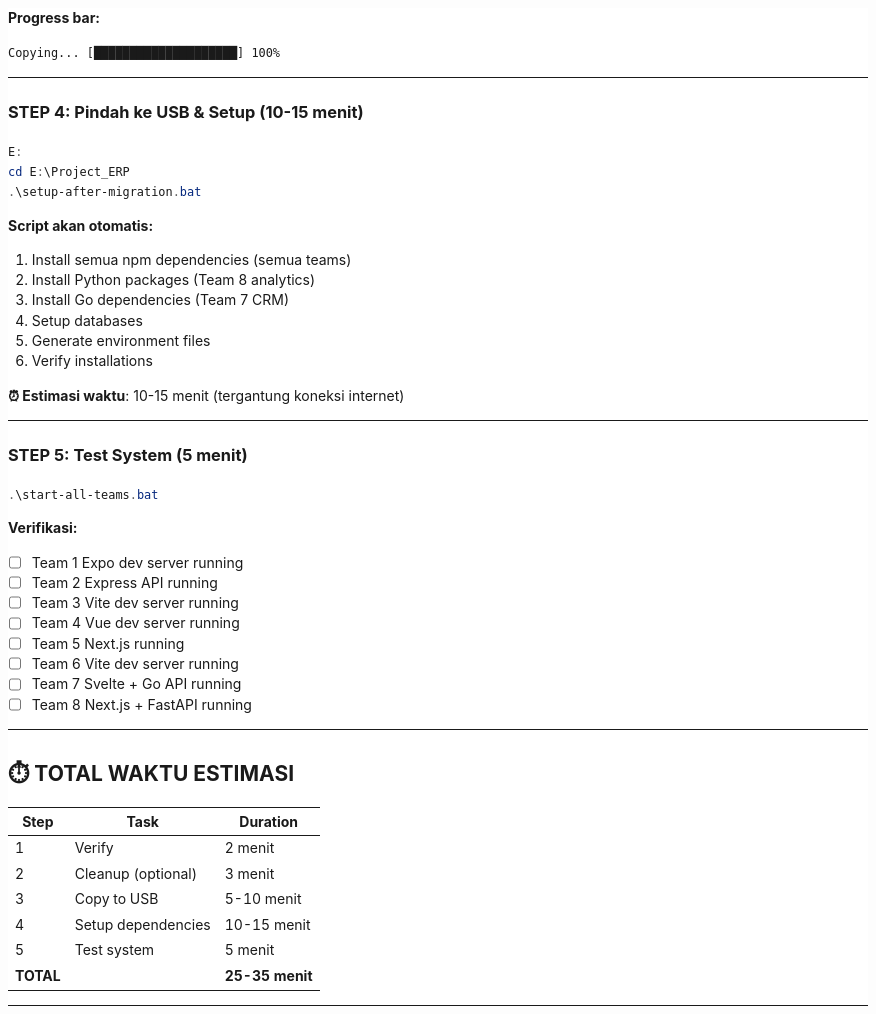 **Progress bar:**
```
Copying... [████████████████████] 100%
```

---

### **STEP 4: Pindah ke USB & Setup** (10-15 menit)
```powershell
E:
cd E:\Project_ERP
.\setup-after-migration.bat
```

**Script akan otomatis:**
1. Install semua npm dependencies (semua teams)
2. Install Python packages (Team 8 analytics)
3. Install Go dependencies (Team 7 CRM)
4. Setup databases
5. Generate environment files
6. Verify installations

**⏰ Estimasi waktu**: 10-15 menit (tergantung koneksi internet)

---

### **STEP 5: Test System** (5 menit)
```powershell
.\start-all-teams.bat
```

**Verifikasi:**
- [ ] Team 1 Expo dev server running
- [ ] Team 2 Express API running
- [ ] Team 3 Vite dev server running
- [ ] Team 4 Vue dev server running
- [ ] Team 5 Next.js running
- [ ] Team 6 Vite dev server running
- [ ] Team 7 Svelte + Go API running
- [ ] Team 8 Next.js + FastAPI running

---

## ⏱️ TOTAL WAKTU ESTIMASI

| Step | Task | Duration |
|------|------|----------|
| 1 | Verify | 2 menit |
| 2 | Cleanup (optional) | 3 menit |
| 3 | Copy to USB | 5-10 menit |
| 4 | Setup dependencies | 10-15 menit |
| 5 | Test system | 5 menit |
| **TOTAL** | | **25-35 menit** |

---